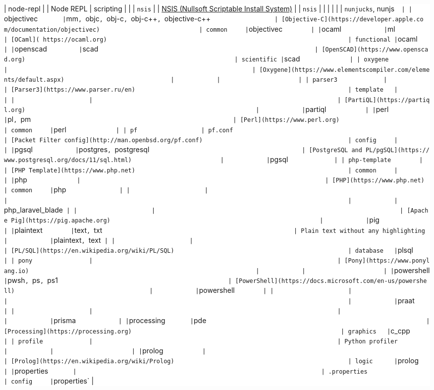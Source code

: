 | node-repl           |                                                                     | Node REPL                                                                                      | scripting  |                      |
| `nsis`              |                                                                     | [NSIS (Nullsoft Scriptable Install System)](https://nsis.sourceforge.io/Main_Page)             |            | `nsis`               |
|                     |                                                                     |                                                                                                |            | `nunjucks`, nunjs`   |
| `objectivec`        | `mm`, `objc`, `obj-c`, `obj-c++`, `objective-c++`                   | [Objective-C](https://developer.apple.com/documentation/objectivec)                            | common     | `objectivec`         |
| `ocaml`             | `ml`                                                                | [OCaml]( https://ocaml.org)                                                                    | functional | `ocaml`              |
| `openscad`          | `scad`                                                              | [OpenSCAD](https://www.openscad.org)                                                           | scientific | `scad`               |
| oxygene             |                                                                     | [Oxygene](https://www.elementscompiler.com/elements/default.aspx)                              |            |                      |
| parser3             |                                                                     | [Parser3](https://www.parser.ru/en)                                                            | template   |                      |
|                     |                                                                     | [PartiQL](https://partiql.org)                                                                 |            | `partiql`            |
| `perl`              | `pl`, `pm`                                                          | [Perl](https://www.perl.org)                                                                   | common     | `perl`               |
| pf                  | pf.conf                                                             | [Packet Filter config](http://man.openbsd.org/pf.conf)                                         | config     |                      |
| `pgsql`             | `postgres`, `postgresql`                                            | [PostgreSQL and PL/pgSQL](https://www.postgresql.org/docs/11/sql.html)                         |            | `pgsql`              |
| php-template        |                                                                     | [PHP Template](https://www.php.net)                                                            | common     |                      |
| `php`               |                                                                     | [PHP](https://www.php.net)                                                                     | common     | `php`                |
|                     |                                                                     |                                                                                                |            | `php_laravel_blade`  |
|                     |                                                                     | [Apache Pig](https://pig.apache.org)                                                           |            | `pig`                |
| `plaintext`         | `text`, `txt`                                                       | Plain text without any highlighting                                                            |            | `plaintext`, `text`  |
|                     |                                                                     | [PL/SQL](https://en.wikipedia.org/wiki/PL/SQL)                                                 | database   | `plsql`              |
| pony                |                                                                     | [Pony](https://www.ponylang.io)                                                                |            |                      |
| `powershell`        | `pwsh`, `ps`, `ps1`                                                 | [PowerShell](https://docs.microsoft.com/en-us/powershell)                                      |            | `powershell`         |
|                     |                                                                     |                                                                                                |            | `praat`              |
|                     |                                                                     |                                                                                                |            | `prisma`             |
| `processing`        | `pde`                                                               | [Processing](https://processing.org)                                                           | graphics   | `c_cpp`              |
| profile             |                                                                     | Python profiler                                                                                |            |                      |
| `prolog`            |                                                                     | [Prolog](https://en.wikipedia.org/wiki/Prolog)                                                 | logic      | `prolog`             |
| `properties`        |                                                                     | .properties                                                                                    | config     | `properties`         |